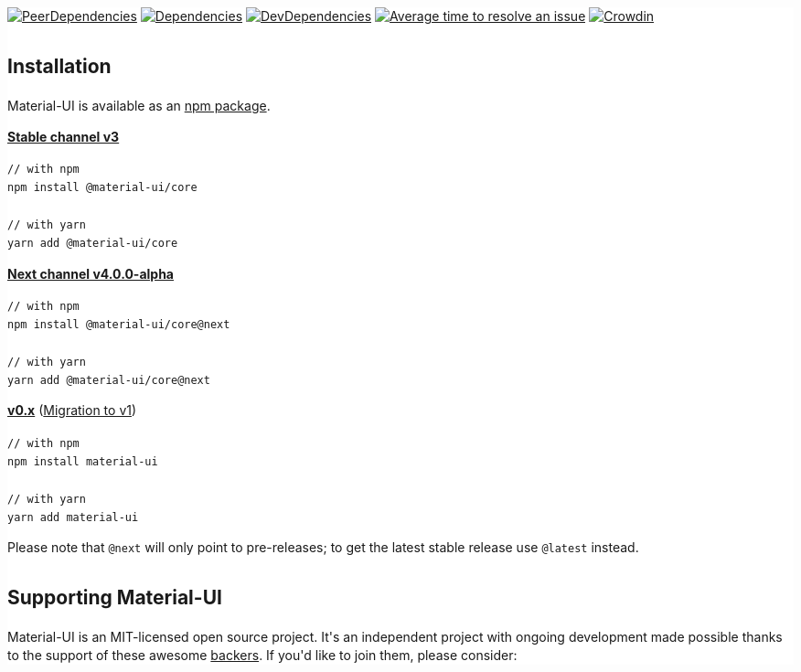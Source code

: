 [![PeerDependencies](https://img.shields.io/david/peer/mui-org/material-ui/next.svg)](https://david-dm.org/mui-org/material-ui/next?type=peer&path=packages/material-ui)
[![Dependencies](https://img.shields.io/david/mui-org/material-ui/next.svg)](https://david-dm.org/mui-org/material-ui/next?path=packages/material-ui)
[![DevDependencies](https://img.shields.io/david/dev/mui-org/material-ui/next.svg)](https://david-dm.org/mui-org/material-ui/next?type=dev)
[![Average time to resolve an issue](http://isitmaintained.com/badge/resolution/mui-org/material-ui.svg)](http://isitmaintained.com/project/mui-org/material-ui 'Average time to resolve an issue')
[![Crowdin](https://d322cqt584bo4o.cloudfront.net/material-ui-docs/localized.svg?cache=v1)](https://translate.material-ui.com/project/material-ui-docs)

</div>

## Installation

Material-UI is available as an [npm package](https://www.npmjs.com/package/@material-ui/core).

**[Stable channel v3](https://material-ui.com/)**

```sh
// with npm
npm install @material-ui/core

// with yarn
yarn add @material-ui/core
```

**[Next channel v4.0.0-alpha](https://next.material-ui.com/)**

```sh
// with npm
npm install @material-ui/core@next

// with yarn
yarn add @material-ui/core@next
```

**[v0.x](https://v0.material-ui.com/)** ([Migration to v1](https://material-ui.com/guides/migration-v0x/))

```sh
// with npm
npm install material-ui

// with yarn
yarn add material-ui
```

Please note that `@next` will only point to pre-releases; to get the latest stable release use `@latest` instead.

## Supporting Material-UI

Material-UI is an MIT-licensed open source project. It's an independent project with ongoing development made possible thanks to the support of these awesome [backers](/BACKERS.md). If you'd like to join them, please consider:
